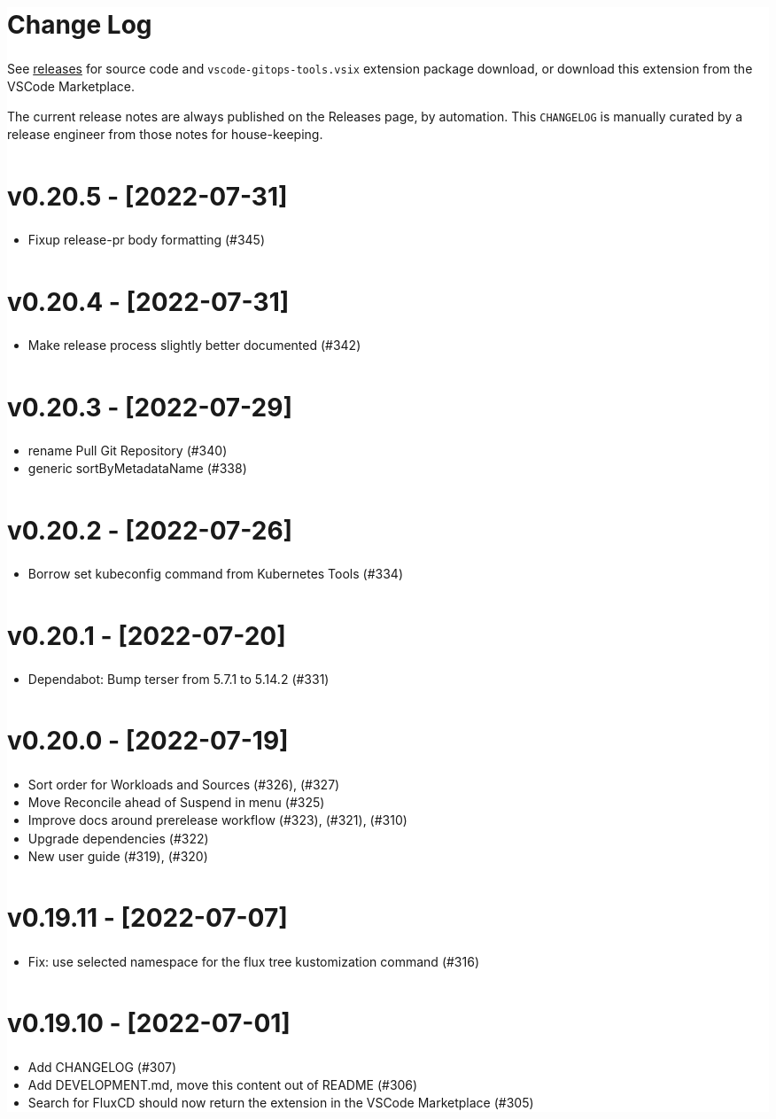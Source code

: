 # Change Log

See [releases](https://github.com/weaveworks/vscode-gitops-tools/releases) for source code and `vscode-gitops-tools.vsix` extension package download, or download this extension from the VSCode Marketplace.

The current release notes are always published on the Releases page, by automation. This `CHANGELOG` is manually curated by a release engineer from those notes for house-keeping.

# v0.20.5 - [2022-07-31]

* Fixup release-pr body formatting (#345)

# v0.20.4 - [2022-07-31]

* Make release process slightly better documented (#342)

# v0.20.3 - [2022-07-29]

* rename Pull Git Repository (#340)
* generic sortByMetadataName (#338)

# v0.20.2 - [2022-07-26]

* Borrow set kubeconfig command from Kubernetes Tools (#334)

# v0.20.1 - [2022-07-20]

* Dependabot: Bump terser from 5.7.1 to 5.14.2 (#331)

# v0.20.0 - [2022-07-19]

* Sort order for Workloads and Sources (#326), (#327)
* Move Reconcile ahead of Suspend in menu (#325)
* Improve docs around prerelease workflow (#323), (#321), (#310)
* Upgrade dependencies (#322)
* New user guide (#319), (#320)

# v0.19.11 - [2022-07-07]

* Fix: use selected namespace for the flux tree kustomization command (#316)

# v0.19.10 - [2022-07-01]

* Add CHANGELOG (#307)
* Add DEVELOPMENT.md, move this content out of README (#306)
* Search for FluxCD should now return the extension in the VSCode Marketplace (#305)

